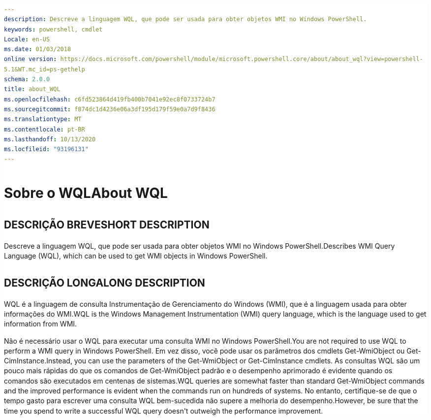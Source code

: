 ```yaml
---
description: Descreve a linguagem WQL, que pode ser usada para obter objetos WMI no Windows PowerShell.
keywords: powershell, cmdlet
Locale: en-US
ms.date: 01/03/2018
online version: https://docs.microsoft.com/powershell/module/microsoft.powershell.core/about/about_wql?view=powershell-5.1&WT.mc_id=ps-gethelp
schema: 2.0.0
title: about_WQL
ms.openlocfilehash: c6fd523864d419fb400b7041e92ec8f0733724b7
ms.sourcegitcommit: f874dc1d4236e06a3df195d179f59e0a7d9f8436
ms.translationtype: MT
ms.contentlocale: pt-BR
ms.lasthandoff: 10/13/2020
ms.locfileid: "93196131"
---
```

# <a name="about-wql"></a><span data-ttu-id="12cb2-104">Sobre o WQL</span><span class="sxs-lookup"><span data-stu-id="12cb2-104">About WQL</span></span>

## <a name="short-description"></a><span data-ttu-id="12cb2-105">DESCRIÇÃO BREVE</span><span class="sxs-lookup"><span data-stu-id="12cb2-105">SHORT DESCRIPTION</span></span>

<span data-ttu-id="12cb2-106">Descreve a linguagem WQL, que pode ser usada para obter objetos WMI no Windows PowerShell.</span><span class="sxs-lookup"><span data-stu-id="12cb2-106">Describes WMI Query Language (WQL), which can be used to get WMI objects in Windows PowerShell.</span></span>

## <a name="long-description"></a><span data-ttu-id="12cb2-107">DESCRIÇÃO LONGA</span><span class="sxs-lookup"><span data-stu-id="12cb2-107">LONG DESCRIPTION</span></span>

<span data-ttu-id="12cb2-108">WQL é a linguagem de consulta Instrumentação de Gerenciamento do Windows (WMI), que é a linguagem usada para obter informações do WMI.</span><span class="sxs-lookup"><span data-stu-id="12cb2-108">WQL is the Windows Management Instrumentation (WMI) query language, which is the language used to get information from WMI.</span></span>

<span data-ttu-id="12cb2-109">Não é necessário usar o WQL para executar uma consulta WMI no Windows PowerShell.</span><span class="sxs-lookup"><span data-stu-id="12cb2-109">You are not required to use WQL to perform a WMI query in Windows PowerShell.</span></span>
<span data-ttu-id="12cb2-110">Em vez disso, você pode usar os parâmetros dos cmdlets Get-WmiObject ou Get-CimInstance.</span><span class="sxs-lookup"><span data-stu-id="12cb2-110">Instead, you can use the parameters of the Get-WmiObject or Get-CimInstance cmdlets.</span></span> <span data-ttu-id="12cb2-111">As consultas WQL são um pouco mais rápidas do que os comandos de Get-WmiObject padrão e o desempenho aprimorado é evidente quando os comandos são executados em centenas de sistemas.</span><span class="sxs-lookup"><span data-stu-id="12cb2-111">WQL queries are somewhat faster than standard Get-WmiObject commands and the improved performance is evident when the commands run on hundreds of systems.</span></span> <span data-ttu-id="12cb2-112">No entanto, certifique-se de que o tempo gasto para escrever uma consulta WQL bem-sucedida não supere a melhoria do desempenho.</span><span class="sxs-lookup"><span data-stu-id="12cb2-112">However, be sure that the time you spend to write a successful WQL query doesn't outweigh the performance improvement.</span></span>
